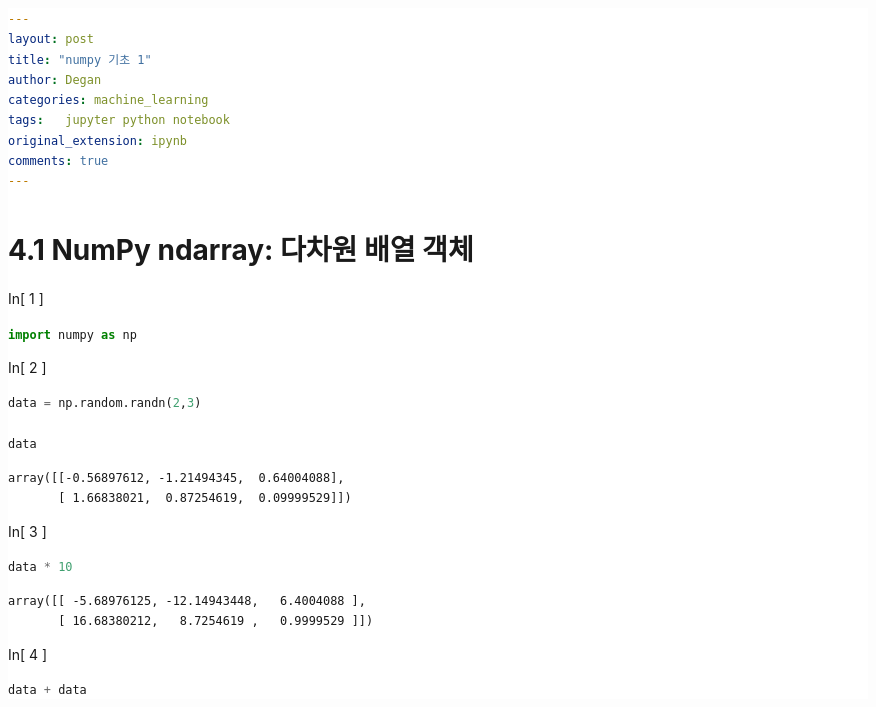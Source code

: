 ```yaml
---
layout: post
title: "numpy 기초 1"
author: Degan
categories: machine_learning
tags:	jupyter python notebook
original_extension: ipynb
comments: true
---
```



# 4.1 NumPy ndarray: 다차원 배열 객체


In[
1
]
```python
import numpy as np
```


In[
2
]
```python
data = np.random.randn(2,3)

data
```




    array([[-0.56897612, -1.21494345,  0.64004088],
           [ 1.66838021,  0.87254619,  0.09999529]])




In[
3
]
```python
data * 10
```




    array([[ -5.68976125, -12.14943448,   6.4004088 ],
           [ 16.68380212,   8.7254619 ,   0.9999529 ]])




In[
4
]
```python
data + data
```
